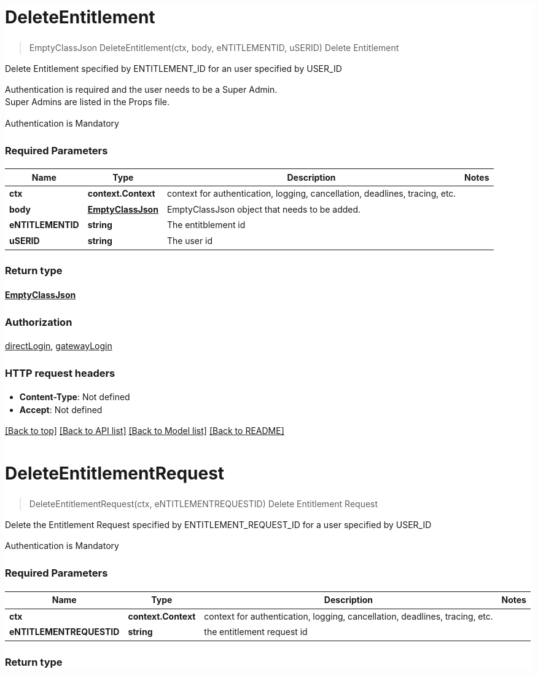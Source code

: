 # **DeleteEntitlement**
> EmptyClassJson DeleteEntitlement(ctx, body, eNTITLEMENTID, uSERID)
Delete Entitlement

<p>Delete Entitlement specified by ENTITLEMENT_ID for an user specified by USER_ID</p><p>Authentication is required and the user needs to be a Super Admin.<br />Super Admins are listed in the Props file.</p><p>Authentication is Mandatory</p>

### Required Parameters

Name | Type | Description  | Notes
------------- | ------------- | ------------- | -------------
 **ctx** | **context.Context** | context for authentication, logging, cancellation, deadlines, tracing, etc.
  **body** | [**EmptyClassJson**](EmptyClassJson.md)| EmptyClassJson object that needs to be added. | 
  **eNTITLEMENTID** | **string**| The entitblement id | 
  **uSERID** | **string**| The user id | 

### Return type

[**EmptyClassJson**](EmptyClassJson.md)

### Authorization

[directLogin](../README.md#directLogin), [gatewayLogin](../README.md#gatewayLogin)

### HTTP request headers

 - **Content-Type**: Not defined
 - **Accept**: Not defined

[[Back to top]](#) [[Back to API list]](../README.md#documentation-for-api-endpoints) [[Back to Model list]](../README.md#documentation-for-models) [[Back to README]](../README.md)

# **DeleteEntitlementRequest**
> DeleteEntitlementRequest(ctx, eNTITLEMENTREQUESTID)
Delete Entitlement Request

<p>Delete the Entitlement Request specified by ENTITLEMENT_REQUEST_ID for a user specified by USER_ID</p><p>Authentication is Mandatory</p>

### Required Parameters

Name | Type | Description  | Notes
------------- | ------------- | ------------- | -------------
 **ctx** | **context.Context** | context for authentication, logging, cancellation, deadlines, tracing, etc.
  **eNTITLEMENTREQUESTID** | **string**| the entitlement request id | 

### Return type
